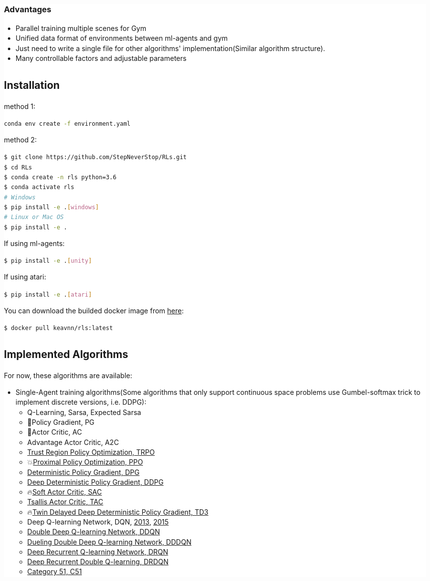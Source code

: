 ### Advantages

- Parallel training multiple scenes for Gym
- Unified data format of environments between ml-agents and gym
- Just need to write a single file for other algorithms' implementation(Similar algorithm structure).
- Many controllable factors and adjustable parameters

## Installation

method 1:
```bash
conda env create -f environment.yaml
```

method 2:
```bash
$ git clone https://github.com/StepNeverStop/RLs.git
$ cd RLs
$ conda create -n rls python=3.6
$ conda activate rls
# Windows
$ pip install -e .[windows]
# Linux or Mac OS
$ pip install -e .
```

If using ml-agents:
```bash
$ pip install -e .[unity]
```

If using atari:
```bash
$ pip install -e .[atari]
```

You can download the builded docker image from [here](https://hub.docker.com/r/keavnn/rls):
```bash
$ docker pull keavnn/rls:latest
```

## Implemented Algorithms

For now, these algorithms are available:

- Single-Agent training algorithms(Some algorithms that only support continuous space problems use Gumbel-softmax trick to implement discrete versions, i.e. DDPG):
    - Q-Learning, Sarsa, Expected Sarsa
    - :bug:Policy Gradient, PG
    - :bug:Actor Critic, AC
    - Advantage Actor Critic, A2C
    - [Trust Region Policy Optimization, TRPO](https://arxiv.org/abs/1502.05477)
    - :boom:[Proximal Policy Optimization, PPO](https://arxiv.org/abs/1707.06347)
    - [Deterministic Policy Gradient, DPG](https://hal.inria.fr/file/index/docid/938992/filename/dpg-icml2014.pdf)
    - [Deep Deterministic Policy Gradient, DDPG](https://arxiv.org/abs/1509.02971)
    - :fire:[Soft Actor Critic, SAC](https://arxiv.org/abs/1812.05905)
    - [Tsallis Actor Critic, TAC](https://arxiv.org/abs/1902.00137)
    - :fire:[Twin Delayed Deep Deterministic Policy Gradient, TD3](https://arxiv.org/abs/1802.09477)
    - Deep Q-learning Network, DQN, [2013](https://arxiv.org/pdf/1312.5602.pdf), [2015](https://storage.googleapis.com/deepmind-media/dqn/DQNNaturePaper.pdf)
    - [Double Deep Q-learning Network, DDQN](https://arxiv.org/abs/1509.06461)
    - [Dueling Double Deep Q-learning Network, DDDQN](https://arxiv.org/abs/1511.06581)
    - [Deep Recurrent Q-learning Network, DRQN](https://arxiv.org/abs/1507.06527)
    - [Deep Recurrent Double Q-learning, DRDQN](https://arxiv.org/abs/1908.06040)
    - [Category 51, C51](https://arxiv.org/abs/1707.06887)